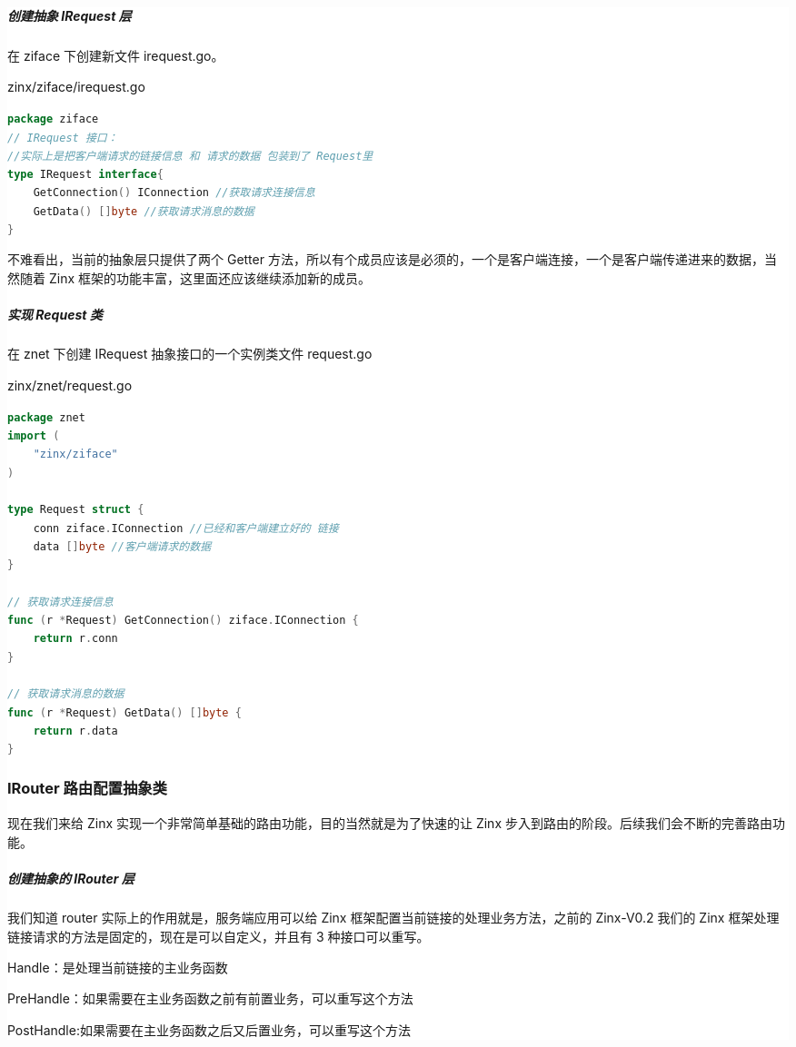 ##### 创建抽象 IRequest 层
在 ziface 下创建新文件 irequest.go。

zinx/ziface/irequest.go
```go
package ziface
// IRequest 接口：
//实际上是把客户端请求的链接信息 和 请求的数据 包装到了 Request里
type IRequest interface{
	GetConnection() IConnection //获取请求连接信息
	GetData() []byte //获取请求消息的数据
}
```
不难看出，当前的抽象层只提供了两个 Getter 方法，所以有个成员应该是必须的，一个是客户端连接，一个是客户端传递进来的数据，当然随着 Zinx 框架的功能丰富，这里面还应该继续添加新的成员。

##### 实现 Request 类
在 znet 下创建 IRequest 抽象接口的一个实例类文件 request.go

zinx/znet/request.go

```go
package znet
import (
	"zinx/ziface"
)

type Request struct {
	conn ziface.IConnection //已经和客户端建立好的 链接
	data []byte //客户端请求的数据
}

// 获取请求连接信息
func (r *Request) GetConnection() ziface.IConnection {
	return r.conn
}

// 获取请求消息的数据
func (r *Request) GetData() []byte {
	return r.data
}
```

### IRouter 路由配置抽象类
现在我们来给 Zinx 实现一个非常简单基础的路由功能，目的当然就是为了快速的让 Zinx 步入到路由的阶段。后续我们会不断的完善路由功能。
##### 创建抽象的 IRouter 层

我们知道 router 实际上的作用就是，服务端应用可以给 Zinx 框架配置当前链接的处理业务方法，之前的 Zinx-V0.2 我们的 Zinx 框架处理链接请求的方法是固定的，现在是可以自定义，并且有 3 种接口可以重写。

Handle：是处理当前链接的主业务函数

PreHandle：如果需要在主业务函数之前有前置业务，可以重写这个方法

PostHandle:如果需要在主业务函数之后又后置业务，可以重写这个方法

